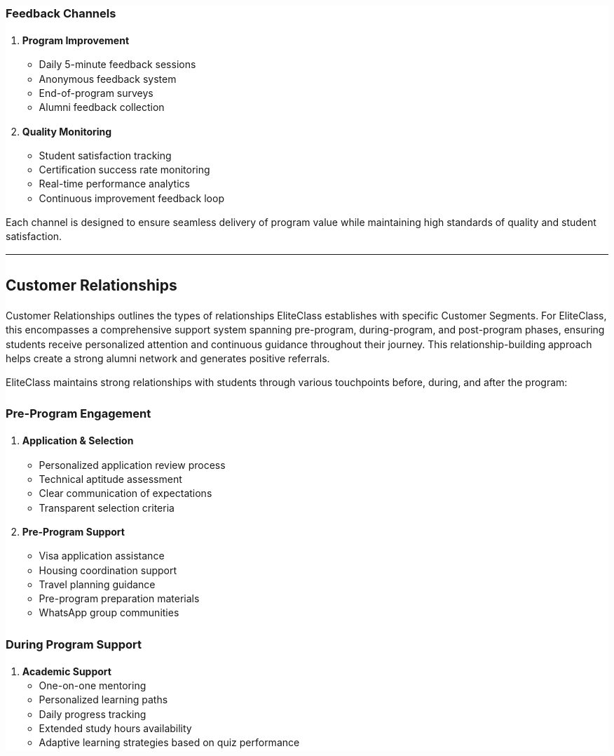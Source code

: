 ### Feedback Channels

1. **Program Improvement**
   - Daily 5-minute feedback sessions
   - Anonymous feedback system
   - End-of-program surveys
   - Alumni feedback collection

2. **Quality Monitoring**
   - Student satisfaction tracking
   - Certification success rate monitoring
   - Real-time performance analytics
   - Continuous improvement feedback loop

Each channel is designed to ensure seamless delivery of program value while maintaining high standards of quality and student satisfaction.

---

## Customer Relationships

Customer Relationships outlines the types of relationships EliteClass establishes with specific Customer Segments. For EliteClass, this encompasses a comprehensive support system spanning pre-program, during-program, and post-program phases, ensuring students receive personalized attention and continuous guidance throughout their journey. This relationship-building approach helps create a strong alumni network and generates positive referrals.

EliteClass maintains strong relationships with students through various touchpoints before, during, and after the program:

### Pre-Program Engagement

1. **Application & Selection**
   - Personalized application review process
   - Technical aptitude assessment
   - Clear communication of expectations
   - Transparent selection criteria

2. **Pre-Program Support**
   - Visa application assistance
   - Housing coordination support
   - Travel planning guidance
   - Pre-program preparation materials
   - WhatsApp group communities

### During Program Support

1. **Academic Support**
   - One-on-one mentoring
   - Personalized learning paths
   - Daily progress tracking
   - Extended study hours availability
   - Adaptive learning strategies based on quiz performance
